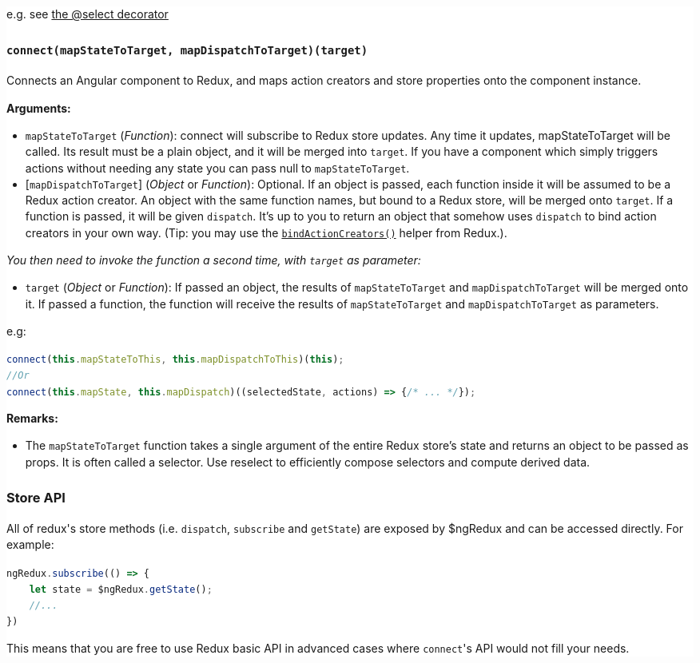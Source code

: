 e.g. see [the @select decorator](#the-select-decorator)

### `connect(mapStateToTarget, mapDispatchToTarget)(target)`

Connects an Angular component to Redux, and maps action creators and store
properties onto the component instance.

__Arguments:__
* `mapStateToTarget` \(*Function*): connect will subscribe to Redux store updates. Any time it updates, mapStateToTarget will be called. Its result must be a plain object, and it will be merged into `target`. If you have a component which simply triggers actions without needing any state you can pass null to `mapStateToTarget`.
* [`mapDispatchToTarget`] \(*Object* or *Function*): Optional. If an object is passed, each function inside it will be assumed to be a Redux action creator. An object with the same function names, but bound to a Redux store, will be merged onto `target`. If a function is passed, it will be given `dispatch`. It’s up to you to return an object that somehow uses `dispatch` to bind action creators in your own way. (Tip: you may use the [`bindActionCreators()`](http://gaearon.github.io/redux/docs/api/bindActionCreators.html) helper from Redux.).

*You then need to invoke the function a second time, with `target` as parameter:*
* `target` \(*Object* or *Function*): If passed an object, the results of `mapStateToTarget` and `mapDispatchToTarget` will be merged onto it. If passed a function, the function will receive the results of `mapStateToTarget` and `mapDispatchToTarget` as parameters.

e.g:
```typescript
connect(this.mapStateToThis, this.mapDispatchToThis)(this);
//Or
connect(this.mapState, this.mapDispatch)((selectedState, actions) => {/* ... */});
```

__Remarks:__
* The `mapStateToTarget` function takes a single argument of the entire Redux store’s state and returns an object to be passed as props. It is often called a selector. Use reselect to efficiently compose selectors and compute derived data.

### Store API
All of redux's store methods (i.e. `dispatch`, `subscribe` and `getState`) are exposed by $ngRedux and can be accessed directly. For example:

```typescript
ngRedux.subscribe(() => {
    let state = $ngRedux.getState();
    //...
})
```

This means that you are free to use Redux basic API in advanced cases where `connect`'s API would not fill your needs.
